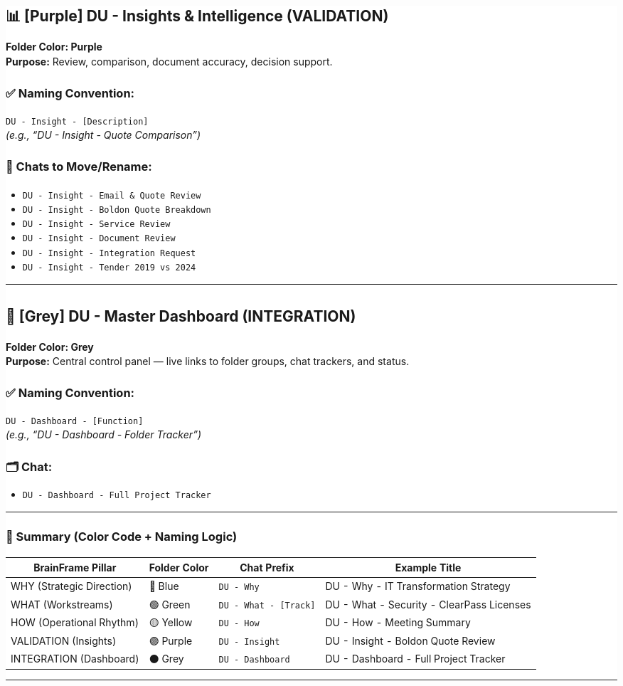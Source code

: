 📊 **\[Purple\] DU - Insights & Intelligence (VALIDATION)**
-----------------------------------------------------------

**Folder Color: Purple**  
**Purpose:** Review, comparison, document accuracy, decision support.

### ✅ Naming Convention:

`DU - Insight - [Description]`  
_(e.g., “DU - Insight - Quote Comparison”)_

### 🧠 Chats to Move/Rename:

*   `DU - Insight - Email & Quote Review`
*   `DU - Insight - Boldon Quote Breakdown`
*   `DU - Insight - Service Review`
*   `DU - Insight - Document Review`
*   `DU - Insight - Integration Request`
*   `DU - Insight - Tender 2019 vs 2024`

* * *

🧭 **\[Grey\] DU - Master Dashboard (INTEGRATION)**
---------------------------------------------------

**Folder Color: Grey**  
**Purpose:** Central control panel — live links to folder groups, chat trackers, and status.

### ✅ Naming Convention:

`DU - Dashboard - [Function]`  
_(e.g., “DU - Dashboard - Folder Tracker”)_

### 🗂️ Chat:

*   `DU - Dashboard - Full Project Tracker`

* * *

### 📌 Summary (Color Code + Naming Logic)

| BrainFrame Pillar | Folder Color | Chat Prefix | Example Title |
| --- | --- | --- | --- |
| WHY (Strategic Direction) | 🔵 Blue | `DU - Why` | DU - Why - IT Transformation Strategy |
| WHAT (Workstreams) | 🟢 Green | `DU - What - [Track]` | DU - What - Security - ClearPass Licenses |
| HOW (Operational Rhythm) | 🟡 Yellow | `DU - How` | DU - How - Meeting Summary |
| VALIDATION (Insights) | 🟣 Purple | `DU - Insight` | DU - Insight - Boldon Quote Review |
| INTEGRATION (Dashboard) | ⚫ Grey | `DU - Dashboard` | DU - Dashboard - Full Project Tracker |

* * *
